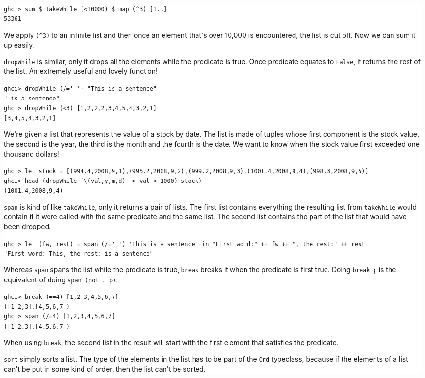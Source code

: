~~~~ {.haskell:ghci name="code"}
ghci> sum $ takeWhile (<10000) $ map (^3) [1..]
53361
~~~~

We apply `(^3)` to an infinite list and then once an element that's over
10,000 is encountered, the list is cut off. Now we can sum it up easily.

`dropWhile` is similar, only it drops all the elements while the predicate
is true. Once predicate equates to `False`, it returns the rest of the
list. An extremely useful and lovely function!

~~~~ {.haskell:ghci name="code"}
ghci> dropWhile (/=' ') "This is a sentence"
" is a sentence"
ghci> dropWhile (<3) [1,2,2,2,3,4,5,4,3,2,1]
[3,4,5,4,3,2,1]
~~~~

We're given a list that represents the value of a stock by date. The
list is made of tuples whose first component is the stock value, the
second is the year, the third is the month and the fourth is the date.
We want to know when the stock value first exceeded one thousand
dollars!

~~~~ {.haskell:ghci name="code"}
ghci> let stock = [(994.4,2008,9,1),(995.2,2008,9,2),(999.2,2008,9,3),(1001.4,2008,9,4),(998.3,2008,9,5)]
ghci> head (dropWhile (\(val,y,m,d) -> val < 1000) stock)
(1001.4,2008,9,4)
~~~~

`span` is kind of like `takeWhile`, only it returns a pair of lists. The
first list contains everything the resulting list from `takeWhile` would
contain if it were called with the same predicate and the same list. The
second list contains the part of the list that would have been dropped.

~~~~ {.haskell:ghci name="code"}
ghci> let (fw, rest) = span (/=' ') "This is a sentence" in "First word:" ++ fw ++ ", the rest:" ++ rest
"First word: This, the rest: is a sentence"
~~~~

Whereas `span` spans the list while the predicate is true, `break` breaks it
when the predicate is first true. Doing `break p` is the equivalent of
doing `span (not . p)`.

~~~~ {.haskell:ghci name="code"}
ghci> break (==4) [1,2,3,4,5,6,7]
([1,2,3],[4,5,6,7])
ghci> span (/=4) [1,2,3,4,5,6,7]
([1,2,3],[4,5,6,7])
~~~~

When using `break`, the second list in the result will start with the
first element that satisfies the predicate.

`sort` simply sorts a list. The type of the elements in the list has to be
part of the `Ord` typeclass, because if the elements of a list can't be
put in some kind of order, then the list can't be sorted.
